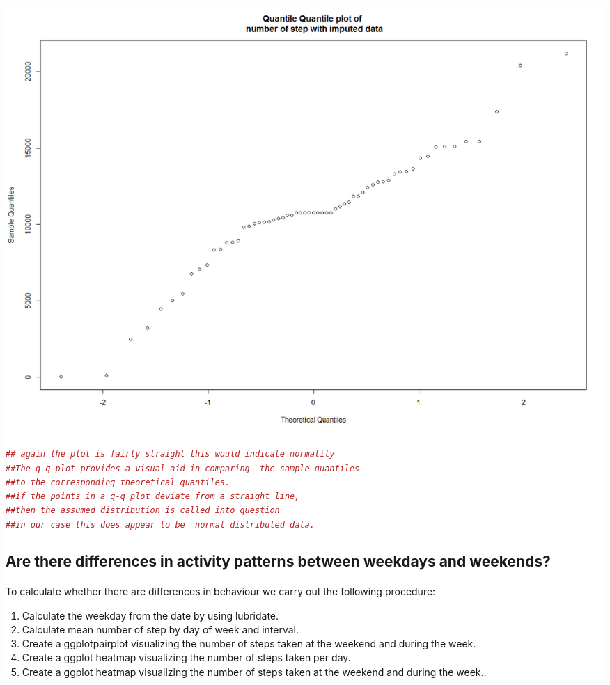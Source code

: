 ![](PA1_template_files/figure-markdown_github/unnamed-chunk-20-1.png)

``` r
## again the plot is fairly straight this would indicate normality
##The q-q plot provides a visual aid in comparing  the sample quantiles 
##to the corresponding theoretical quantiles.  
##if the points in a q-q plot deviate from a straight line, 
##then the assumed distribution is called into question 
##in our case this does appear to be  normal distributed data.
```

Are there differences in activity patterns between weekdays and weekends?
-------------------------------------------------------------------------

To calculate whether there are differences in behaviour we carry out the following procedure:

1.  Calculate the weekday from the date by using lubridate.
2.  Calculate mean number of step by day of week and interval.
3.  Create a ggplotpairplot visualizing the number of steps taken at the weekend and during the week.
4.  Create a ggplot heatmap visualizing the number of steps taken per day.
5.  Create a ggplot heatmap visualizing the number of steps taken at the weekend and during the week..
